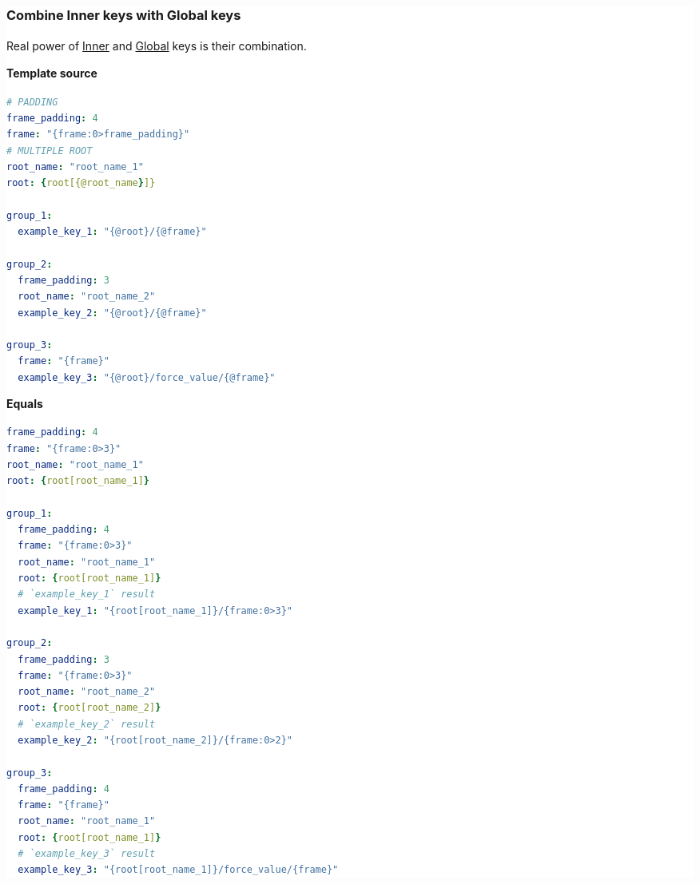 ### Combine Inner keys with Global keys
Real power of [Inner](#inner-keys) and [Global](#global-keys) keys is their combination.

**Template source**
```yaml
# PADDING
frame_padding: 4
frame: "{frame:0>frame_padding}"
# MULTIPLE ROOT
root_name: "root_name_1"
root: {root[{@root_name}]}

group_1:
  example_key_1: "{@root}/{@frame}"

group_2:
  frame_padding: 3
  root_name: "root_name_2"
  example_key_2: "{@root}/{@frame}"

group_3:
  frame: "{frame}"
  example_key_3: "{@root}/force_value/{@frame}"
```
**Equals**
```yaml
frame_padding: 4
frame: "{frame:0>3}"
root_name: "root_name_1"
root: {root[root_name_1]}

group_1:
  frame_padding: 4
  frame: "{frame:0>3}"
  root_name: "root_name_1"
  root: {root[root_name_1]}
  # `example_key_1` result
  example_key_1: "{root[root_name_1]}/{frame:0>3}"

group_2:
  frame_padding: 3
  frame: "{frame:0>3}"
  root_name: "root_name_2"
  root: {root[root_name_2]}
  # `example_key_2` result
  example_key_2: "{root[root_name_2]}/{frame:0>2}"

group_3:
  frame_padding: 4
  frame: "{frame}"
  root_name: "root_name_1"
  root: {root[root_name_1]}
  # `example_key_3` result
  example_key_3: "{root[root_name_1]}/force_value/{frame}"
```
